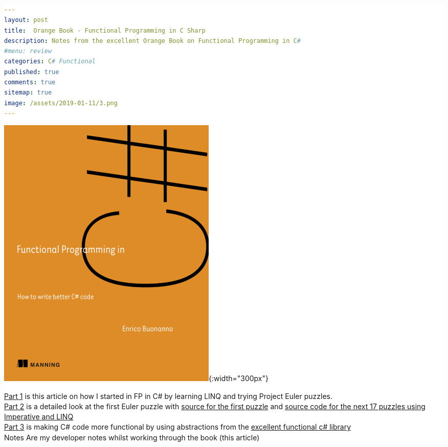 ```yaml
---
layout: post
title:  Orange Book - Functional Programming in C Sharp
description: Notes from the excellent Orange Book on Functional Programming in C# 
#menu: review
categories: C# Functional 
published: true 
comments: true
sitemap: true
image: /assets/2019-01-11/3.png
---
```


![alt text](/assets/2019-01-11/3.png "The Orange book"){:width="300px"}


[Part 1](/2019/01/11/Learning-Functional-Programming-in-C-Sharp) is this article on how I started in FP in C# by learning LINQ and trying Project Euler puzzles.  
[Part 2](/2018/09/20/Improve-Programming-using-Project-Euler) is a detailed look at the first Euler puzzle with [source for the first puzzle](https://github.com/djhmateer/FPInCSharpDemos) and [source code for the next 17 puzzles using Imperative and LINQ](https://davemateer.visualstudio.com/_git/Euler1)  
[Part 3](/2019/03/12/Functional-Programming-in-C-Sharp-Expressions-Options-Either) is making C# code more functional by using abstractions from the [excellent functional c# library](https://github.com/louthy/language-ext)  
Notes Are my developer notes whilst working through the book (this article)
